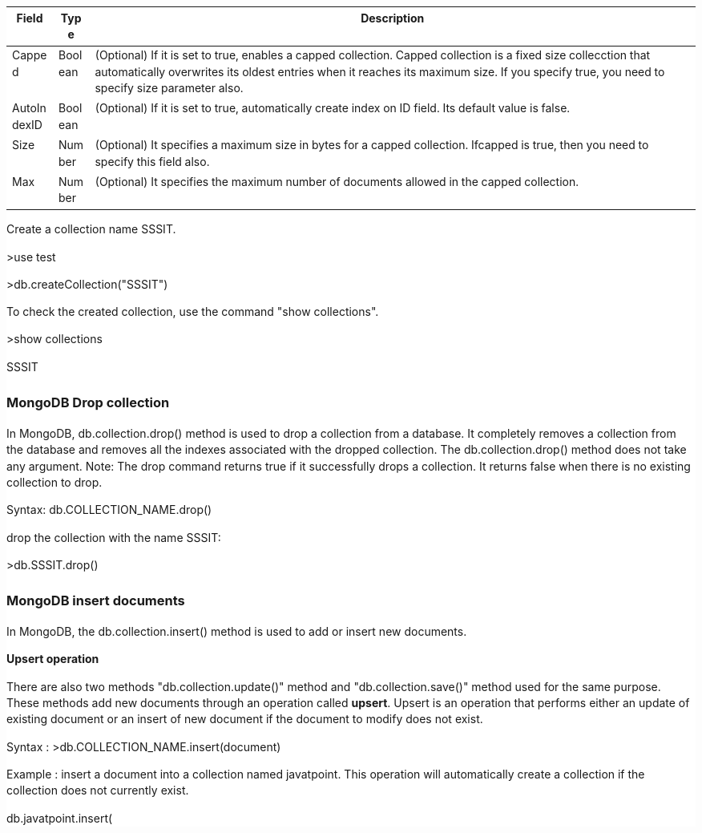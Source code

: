 | **Field**   | **Type** | **Description**                                              |
| ----------- | -------- | ------------------------------------------------------------ |
| Capped      | Boolean  | (Optional) If it is set  to true, enables a capped collection. Capped collection is a fixed size  collecction that automatically overwrites its oldest entries when it reaches  its maximum size. If you specify true, you need to specify size parameter  also. |
| AutoIndexID | Boolean  | (Optional) If it is set  to true, automatically create index on ID field. Its default value is false. |
| Size        | Number   | (Optional) It specifies a  maximum size in bytes for a capped collection. Ifcapped is true, then you  need to specify this field also. |
| Max         | Number   | (Optional) It specifies  the maximum number of documents allowed in the capped collection. |

 

Create a collection name SSSIT.

\>use test 

\>db.createCollection("SSSIT") 

 

To check the created collection, use the command "show collections".

\>show collections 

SSSIT

### MongoDB Drop collection

In MongoDB, db.collection.drop() method is used to drop a collection from a database. It completely removes a collection from the database and removes all the indexes associated with the dropped collection. The db.collection.drop() method does not take any argument. Note: The drop command returns true if it successfully drops a collection. It returns false when there is no existing collection to drop.

 

Syntax:  db.COLLECTION_NAME.drop() 

 

drop the collection with the name SSSIT:

\>db.SSSIT.drop() 

### MongoDB insert documents

In MongoDB, the db.collection.insert() method is used to add or insert new documents. 

**Upsert operation**

There are also two methods "db.collection.update()" method and "db.collection.save()" method used for the same purpose. These methods add new documents through an operation called **upsert**. Upsert is an operation that performs either an update of existing document or an insert of new document if the document to modify does not exist.

Syntax : >db.COLLECTION_NAME.insert(document) 

 

Example : insert a document into a collection named javatpoint. This operation will automatically create a collection if the collection does not currently exist.

db.javatpoint.insert( 
